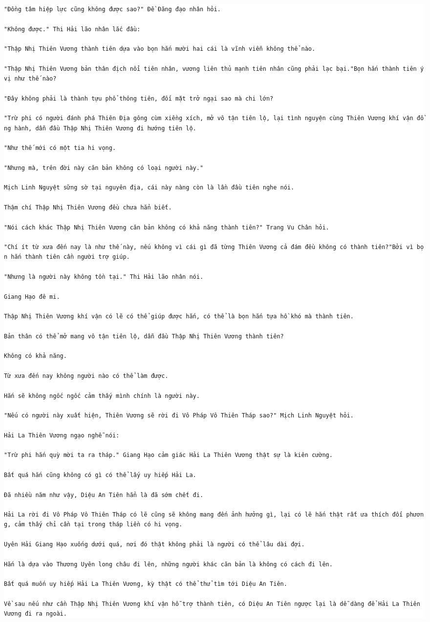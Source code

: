 	"Đồng tâm hiệp lực cũng không được sao?" Đề Đăng đạo nhân hỏi.

	"Không được." Thi Hải lão nhân lắc đầu:

	"Thập Nhị Thiên Vương thành tiên dựa vào bọn hắn mười hai cái là vĩnh viễn không thể nào.

	"Thập Nhị Thiên Vương bản thân địch nổi tiên nhân, vương liên thủ mạnh tiên nhân cũng phải lạc bại."Bọn hắn thành tiên ý vị như thế nào?

	"Đây không phải là thành tựu phổ thông tiên, đối mặt trở ngại sao mà chi lớn?

	"Trừ phi có người đánh phá Thiên Địa gông cùm xiềng xích, mở vô tận tiên lộ, lại tình nguyện cùng Thiên Vương khí vận đồng hành, dẫn đầu Thập Nhị Thiên Vương đi hướng tiên lộ.

	"Như thế mới có một tia hi vọng.

	"Nhưng mà, trên đời này căn bản không có loại người này."

	Mịch Linh Nguyệt sững sờ tại nguyên địa, cái này nàng còn là lần đầu tiên nghe nói.

	Thậm chí Thập Nhị Thiên Vương đều chưa hẳn biết.

	"Nói cách khác Thập Nhị Thiên Vương căn bản không có khả năng thành tiên?" Trang Vu Chân hỏi.

	"Chí ít từ xưa đến nay là như thế này, nếu không vì cái gì đã từng Thiên Vương cả đám đều không có thành tiên?"Bởi vì bọn hắn thành tiên cần người trợ giúp.

	"Nhưng là người này không tồn tại." Thi Hải lão nhân nói.

	Giang Hạo đê mi.

	Thập Nhị Thiên Vương khí vận có lẽ có thể giúp được hắn, có thể là bọn hắn tựa hồ khó mà thành tiên.

	Bản thân có thể mở mang vô tận tiên lộ, dẫn đầu Thập Nhị Thiên Vương thành tiên?

	Không có khả năng.

	Từ xưa đến nay không người nào có thể làm được.

	Hắn sẽ không ngốc ngốc cảm thấy mình chính là người này.

	"Nếu có người này xuất hiện, Thiên Vương sẽ rời đi Vô Pháp Vô Thiên Tháp sao?" Mịch Linh Nguyệt hỏi.

	Hải La Thiên Vương ngạo nghễ nói:

	"Trừ phi hắn quỳ mời ta ra tháp." Giang Hạo cảm giác Hải La Thiên Vương thật sự là kiên cường.

	Bất quá hắn cũng không có gì có thể lấy uy hiếp Hải La.

	Đã nhiều năm như vậy, Diệu An Tiên hẳn là đã sớm chết đi.

	Hải La rời đi Vô Pháp Vô Thiên Tháp có lẽ cũng sẽ không mang đến ảnh hưởng gì, lại có lẽ hắn thật rất ưa thích đối phương, cảm thấy chỉ cần tại trong tháp liền có hi vọng.

	Uyên Hải Giang Hạo xuống dưới quá, nơi đó thật không phải là người có thể lâu dài đợi.

	Hắn là dựa vào Thương Uyên long châu đi lên, những người khác căn bản là không có cách đi lên.

	Bất quá muốn uy hiếp Hải La Thiên Vương, kỳ thật có thể thử tìm tới Diệu An Tiên.

	Về sau nếu như cần Thập Nhị Thiên Vương khí vận hỗ trợ thành tiên, có Diệu An Tiên ngược lại là dễ dàng để Hải La Thiên Vương đi ra ngoài.
